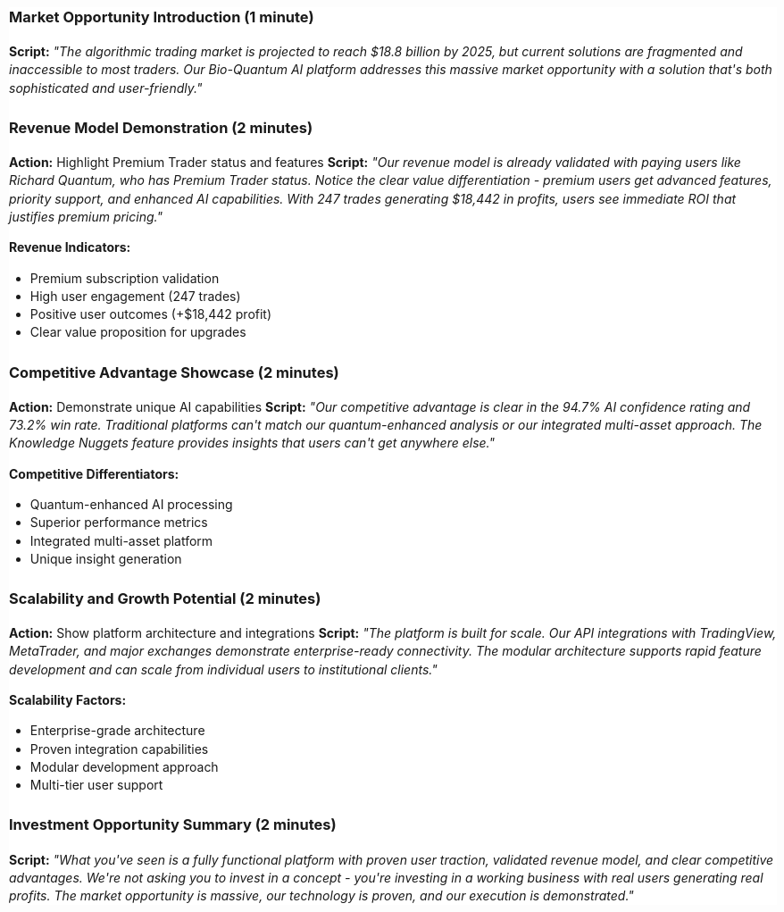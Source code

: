 ### **Market Opportunity Introduction (1 minute)**
**Script:**
*"The algorithmic trading market is projected to reach $18.8 billion by 2025, but current solutions are fragmented and inaccessible to most traders. Our Bio-Quantum AI platform addresses this massive market opportunity with a solution that's both sophisticated and user-friendly."*

### **Revenue Model Demonstration (2 minutes)**
**Action:** Highlight Premium Trader status and features
**Script:**
*"Our revenue model is already validated with paying users like Richard Quantum, who has Premium Trader status. Notice the clear value differentiation - premium users get advanced features, priority support, and enhanced AI capabilities. With 247 trades generating $18,442 in profits, users see immediate ROI that justifies premium pricing."*

**Revenue Indicators:**
- Premium subscription validation
- High user engagement (247 trades)
- Positive user outcomes (+$18,442 profit)
- Clear value proposition for upgrades

### **Competitive Advantage Showcase (2 minutes)**
**Action:** Demonstrate unique AI capabilities
**Script:**
*"Our competitive advantage is clear in the 94.7% AI confidence rating and 73.2% win rate. Traditional platforms can't match our quantum-enhanced analysis or our integrated multi-asset approach. The Knowledge Nuggets feature provides insights that users can't get anywhere else."*

**Competitive Differentiators:**
- Quantum-enhanced AI processing
- Superior performance metrics
- Integrated multi-asset platform
- Unique insight generation

### **Scalability and Growth Potential (2 minutes)**
**Action:** Show platform architecture and integrations
**Script:**
*"The platform is built for scale. Our API integrations with TradingView, MetaTrader, and major exchanges demonstrate enterprise-ready connectivity. The modular architecture supports rapid feature development and can scale from individual users to institutional clients."*

**Scalability Factors:**
- Enterprise-grade architecture
- Proven integration capabilities
- Modular development approach
- Multi-tier user support

### **Investment Opportunity Summary (2 minutes)**
**Script:**
*"What you've seen is a fully functional platform with proven user traction, validated revenue model, and clear competitive advantages. We're not asking you to invest in a concept - you're investing in a working business with real users generating real profits. The market opportunity is massive, our technology is proven, and our execution is demonstrated."*
